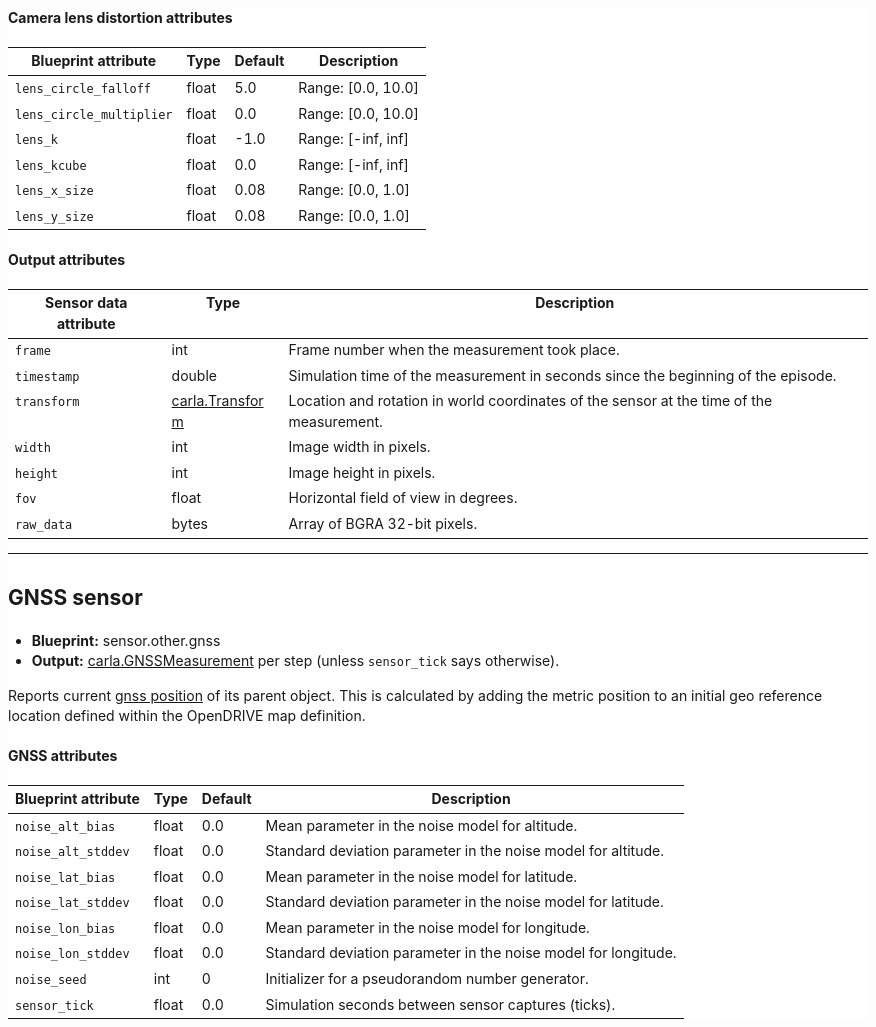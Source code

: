 

#### Camera lens distortion attributes


| Blueprint attribute      | Type         | Default      | Description  |
| ------------------------- | ------------------------- | ------------------------- | ------------------------- |
| `lens_circle_falloff`    | float        | 5\.0         | Range: [0.0, 10.0]       |
| `lens_circle_multiplier` | float        | 0\.0         | Range: [0.0, 10.0]       |
| `lens_k`     | float        | \-1.0        | Range: [-inf, inf]       |
| `lens_kcube` | float        | 0\.0         | Range: [-inf, inf]       |
| `lens_x_size`            | float        | 0\.08        | Range: [0.0, 1.0]        |
| `lens_y_size`            | float        | 0\.08        | Range: [0.0, 1.0]        |


#### Output attributes


| Sensor data attribute            | Type  | Description        |
| ----------------------- | ----------------------- | ----------------------- |
| `frame`            | int   | Frame number when the measurement took place.      |
| `timestamp`        | double | Simulation time of the measurement in seconds since the beginning of the episode.        |
| `transform`        | [carla.Transform](<../python_api#carlatransform>)  | Location and rotation in world coordinates of the sensor at the time of the measurement. |
| `width`            | int   | Image width in pixels.           |
| `height`           | int   | Image height in pixels.          |
| `fov` | float | Horizontal field of view in degrees.         |
| `raw_data`         | bytes | Array of BGRA 32-bit pixels.     |



---
## GNSS sensor

* __Blueprint:__ sensor.other.gnss
* __Output:__ [carla.GNSSMeasurement](python_api.md#carla.GnssMeasurement) per step (unless `sensor_tick` says otherwise).

Reports current [gnss position](https://www.gsa.europa.eu/european-gnss/what-gnss) of its parent object. This is calculated by adding the metric position to an initial geo reference location defined within the OpenDRIVE map definition.

#### GNSS attributes


| Blueprint attribute      | Type   | Default            | Description        |
| ------------------- | ------------------- | ------------------- | ------------------- |
| `noise_alt_bias`   | float  | 0\.0   | Mean parameter in the noise model for altitude.    |
| `noise_alt_stddev` | float  | 0\.0   | Standard deviation parameter in the noise model for altitude.  |
| `noise_lat_bias`   | float  | 0\.0   | Mean parameter in the noise model for latitude.    |
| `noise_lat_stddev` | float  | 0\.0   | Standard deviation parameter in the noise model for latitude.  |
| `noise_lon_bias`   | float  | 0\.0   | Mean parameter in the noise model for longitude.   |
| `noise_lon_stddev` | float  | 0\.0   | Standard deviation parameter in the noise model for longitude. |
| `noise_seed`       | int    | 0      | Initializer for a pseudorandom number generator.   |
| `sensor_tick`      | float  | 0\.0   | Simulation seconds between sensor captures (ticks).            |

[AutomaticExposure.Docs]: https://docs.unrealengine.com/en-US/Engine/Rendering/PostProcessEffects/AutomaticExposure/index.html
[CinematicDOFMethod.Docs]: https://docs.unrealengine.com/en-US/Engine/Rendering/PostProcessEffects/DepthOfField/CinematicDOFMethods/index.html
[ColorGrading.Docs]: https://docs.unrealengine.com/en-US/Engine/Rendering/PostProcessEffects/ColorGrading/index.html
[AutomaticExposure.gamesetting]: https://docs.unrealengine.com/en-US/Engine/Rendering/PostProcessEffects/AutomaticExposure/index.html#gamesetting
[manual_control]: https://github.com/carla-simulator/carla/blob/master/PythonAPI/examples/manual_control.py